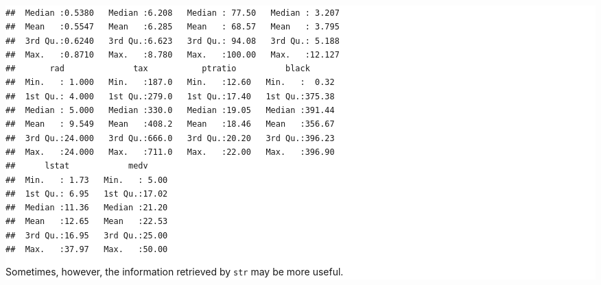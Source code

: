     ##  Median :0.5380   Median :6.208   Median : 77.50   Median : 3.207  
    ##  Mean   :0.5547   Mean   :6.285   Mean   : 68.57   Mean   : 3.795  
    ##  3rd Qu.:0.6240   3rd Qu.:6.623   3rd Qu.: 94.08   3rd Qu.: 5.188  
    ##  Max.   :0.8710   Max.   :8.780   Max.   :100.00   Max.   :12.127  
    ##       rad              tax           ptratio          black       
    ##  Min.   : 1.000   Min.   :187.0   Min.   :12.60   Min.   :  0.32  
    ##  1st Qu.: 4.000   1st Qu.:279.0   1st Qu.:17.40   1st Qu.:375.38  
    ##  Median : 5.000   Median :330.0   Median :19.05   Median :391.44  
    ##  Mean   : 9.549   Mean   :408.2   Mean   :18.46   Mean   :356.67  
    ##  3rd Qu.:24.000   3rd Qu.:666.0   3rd Qu.:20.20   3rd Qu.:396.23  
    ##  Max.   :24.000   Max.   :711.0   Max.   :22.00   Max.   :396.90  
    ##      lstat            medv      
    ##  Min.   : 1.73   Min.   : 5.00  
    ##  1st Qu.: 6.95   1st Qu.:17.02  
    ##  Median :11.36   Median :21.20  
    ##  Mean   :12.65   Mean   :22.53  
    ##  3rd Qu.:16.95   3rd Qu.:25.00  
    ##  Max.   :37.97   Max.   :50.00

Sometimes, however, the information retrieved by `str` may be more
useful.
